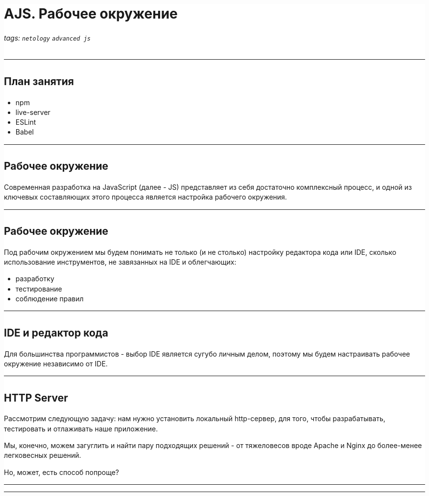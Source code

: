 # AJS. Рабочее окружение

###### tags: `netology` `advanced js`

---

## План занятия

* npm
* live-server
* ESLint
* Babel

---

## Рабочее окружение

Современная разработка на JavaScript (далее - JS) представляет из себя достаточно комплексный процесс, и одной из ключевых составляющих этого процесса является настройка рабочего окружения.

---

## Рабочее окружение

Под рабочим окружением мы будем понимать не только (и не столько) настройку редактора кода или IDE, сколько использование инструментов, не завязанных на IDE и облегчающих:
* разработку
* тестирование
* соблюдение правил

---

## IDE и редактор кода

Для большинства программистов - выбор IDE является сугубо личным делом, поэтому мы будем настраивать рабочее окружение независимо от IDE.

---

## HTTP Server

Рассмотрим следующую задачу: нам нужно установить локальный http-сервер, для того, чтобы разрабатывать, тестировать и отлаживать наше приложение.

Мы, конечно, можем загуглить и найти пару подходящих решений - от тяжеловесов вроде Apache и Nginx до более-менее легковесных решений.

Но, может, есть способ попроще?

---

--- 
